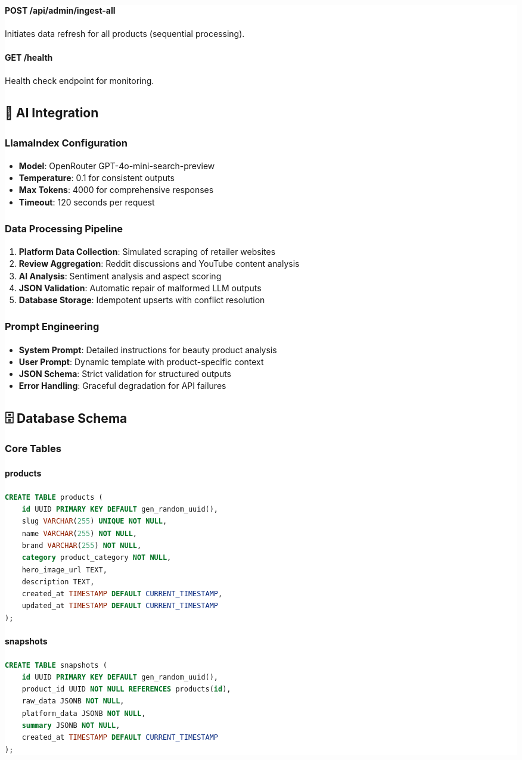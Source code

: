 #### POST /api/admin/ingest-all
Initiates data refresh for all products (sequential processing).

#### GET /health
Health check endpoint for monitoring.

## 🤖 AI Integration

### LlamaIndex Configuration
- **Model**: OpenRouter GPT-4o-mini-search-preview
- **Temperature**: 0.1 for consistent outputs
- **Max Tokens**: 4000 for comprehensive responses
- **Timeout**: 120 seconds per request

### Data Processing Pipeline
1. **Platform Data Collection**: Simulated scraping of retailer websites
2. **Review Aggregation**: Reddit discussions and YouTube content analysis
3. **AI Analysis**: Sentiment analysis and aspect scoring
4. **JSON Validation**: Automatic repair of malformed LLM outputs
5. **Database Storage**: Idempotent upserts with conflict resolution

### Prompt Engineering
- **System Prompt**: Detailed instructions for beauty product analysis
- **User Prompt**: Dynamic template with product-specific context
- **JSON Schema**: Strict validation for structured outputs
- **Error Handling**: Graceful degradation for API failures

## 🗄️ Database Schema

### Core Tables

#### products
```sql
CREATE TABLE products (
    id UUID PRIMARY KEY DEFAULT gen_random_uuid(),
    slug VARCHAR(255) UNIQUE NOT NULL,
    name VARCHAR(255) NOT NULL,
    brand VARCHAR(255) NOT NULL,
    category product_category NOT NULL,
    hero_image_url TEXT,
    description TEXT,
    created_at TIMESTAMP DEFAULT CURRENT_TIMESTAMP,
    updated_at TIMESTAMP DEFAULT CURRENT_TIMESTAMP
);
```

#### snapshots
```sql
CREATE TABLE snapshots (
    id UUID PRIMARY KEY DEFAULT gen_random_uuid(),
    product_id UUID NOT NULL REFERENCES products(id),
    raw_data JSONB NOT NULL,
    platform_data JSONB NOT NULL,
    summary JSONB NOT NULL,
    created_at TIMESTAMP DEFAULT CURRENT_TIMESTAMP
);
```
